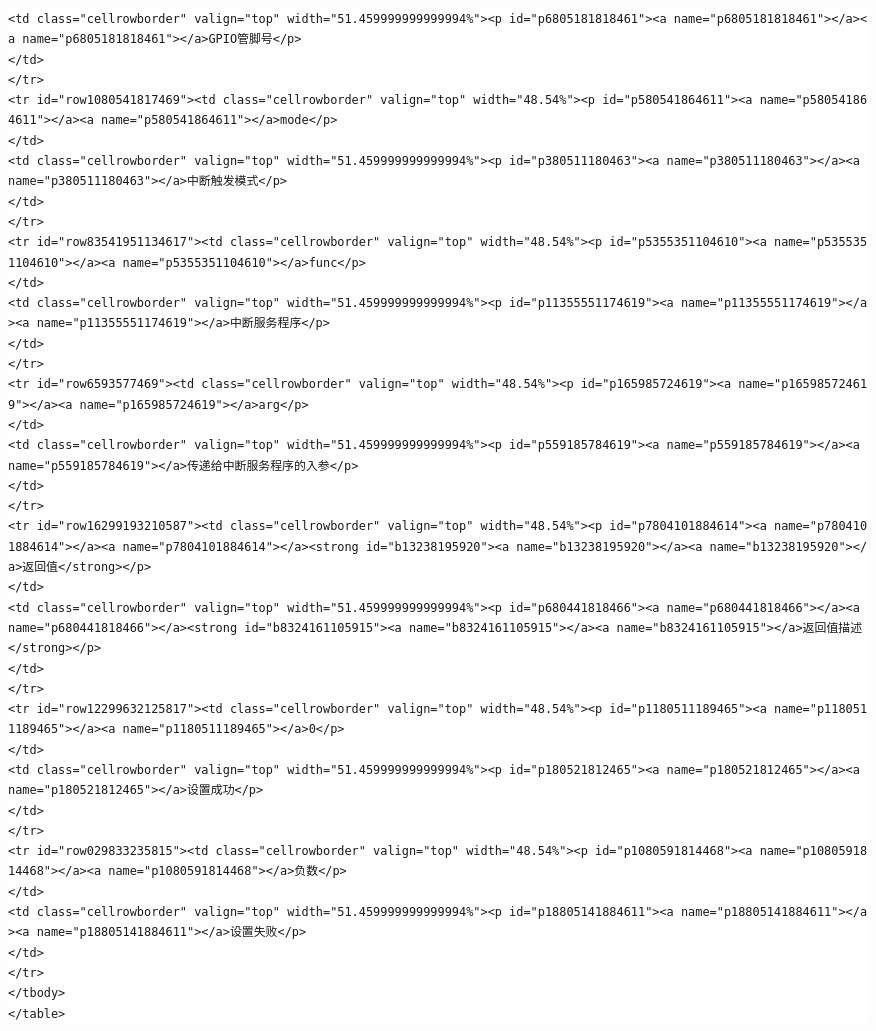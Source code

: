     <td class="cellrowborder" valign="top" width="51.459999999999994%"><p id="p6805181818461"><a name="p6805181818461"></a><a name="p6805181818461"></a>GPIO管脚号</p>
    </td>
    </tr>
    <tr id="row1080541817469"><td class="cellrowborder" valign="top" width="48.54%"><p id="p580541864611"><a name="p580541864611"></a><a name="p580541864611"></a>mode</p>
    </td>
    <td class="cellrowborder" valign="top" width="51.459999999999994%"><p id="p380511180463"><a name="p380511180463"></a><a name="p380511180463"></a>中断触发模式</p>
    </td>
    </tr>
    <tr id="row83541951134617"><td class="cellrowborder" valign="top" width="48.54%"><p id="p5355351104610"><a name="p5355351104610"></a><a name="p5355351104610"></a>func</p>
    </td>
    <td class="cellrowborder" valign="top" width="51.459999999999994%"><p id="p11355551174619"><a name="p11355551174619"></a><a name="p11355551174619"></a>中断服务程序</p>
    </td>
    </tr>
    <tr id="row6593577469"><td class="cellrowborder" valign="top" width="48.54%"><p id="p165985724619"><a name="p165985724619"></a><a name="p165985724619"></a>arg</p>
    </td>
    <td class="cellrowborder" valign="top" width="51.459999999999994%"><p id="p559185784619"><a name="p559185784619"></a><a name="p559185784619"></a>传递给中断服务程序的入参</p>
    </td>
    </tr>
    <tr id="row16299193210587"><td class="cellrowborder" valign="top" width="48.54%"><p id="p7804101884614"><a name="p7804101884614"></a><a name="p7804101884614"></a><strong id="b13238195920"><a name="b13238195920"></a><a name="b13238195920"></a>返回值</strong></p>
    </td>
    <td class="cellrowborder" valign="top" width="51.459999999999994%"><p id="p680441818466"><a name="p680441818466"></a><a name="p680441818466"></a><strong id="b8324161105915"><a name="b8324161105915"></a><a name="b8324161105915"></a>返回值描述</strong></p>
    </td>
    </tr>
    <tr id="row12299632125817"><td class="cellrowborder" valign="top" width="48.54%"><p id="p1180511189465"><a name="p1180511189465"></a><a name="p1180511189465"></a>0</p>
    </td>
    <td class="cellrowborder" valign="top" width="51.459999999999994%"><p id="p180521812465"><a name="p180521812465"></a><a name="p180521812465"></a>设置成功</p>
    </td>
    </tr>
    <tr id="row029833235815"><td class="cellrowborder" valign="top" width="48.54%"><p id="p1080591814468"><a name="p1080591814468"></a><a name="p1080591814468"></a>负数</p>
    </td>
    <td class="cellrowborder" valign="top" width="51.459999999999994%"><p id="p18805141884611"><a name="p18805141884611"></a><a name="p18805141884611"></a>设置失败</p>
    </td>
    </tr>
    </tbody>
    </table>
